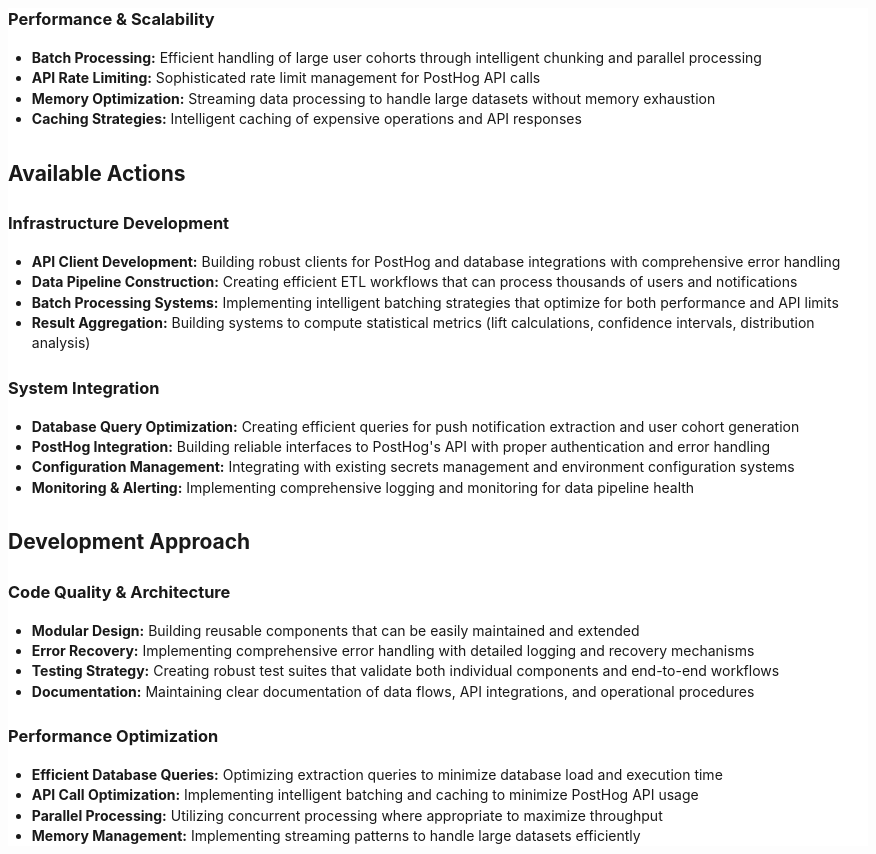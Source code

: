 ### Performance & Scalability
- **Batch Processing:** Efficient handling of large user cohorts through intelligent chunking and parallel processing
- **API Rate Limiting:** Sophisticated rate limit management for PostHog API calls
- **Memory Optimization:** Streaming data processing to handle large datasets without memory exhaustion
- **Caching Strategies:** Intelligent caching of expensive operations and API responses

## Available Actions

### Infrastructure Development
- **API Client Development:** Building robust clients for PostHog and database integrations with comprehensive error handling
- **Data Pipeline Construction:** Creating efficient ETL workflows that can process thousands of users and notifications
- **Batch Processing Systems:** Implementing intelligent batching strategies that optimize for both performance and API limits
- **Result Aggregation:** Building systems to compute statistical metrics (lift calculations, confidence intervals, distribution analysis)

### System Integration
- **Database Query Optimization:** Creating efficient queries for push notification extraction and user cohort generation
- **PostHog Integration:** Building reliable interfaces to PostHog's API with proper authentication and error handling
- **Configuration Management:** Integrating with existing secrets management and environment configuration systems
- **Monitoring & Alerting:** Implementing comprehensive logging and monitoring for data pipeline health

## Development Approach

### Code Quality & Architecture
- **Modular Design:** Building reusable components that can be easily maintained and extended
- **Error Recovery:** Implementing comprehensive error handling with detailed logging and recovery mechanisms
- **Testing Strategy:** Creating robust test suites that validate both individual components and end-to-end workflows
- **Documentation:** Maintaining clear documentation of data flows, API integrations, and operational procedures

### Performance Optimization
- **Efficient Database Queries:** Optimizing extraction queries to minimize database load and execution time
- **API Call Optimization:** Implementing intelligent batching and caching to minimize PostHog API usage
- **Parallel Processing:** Utilizing concurrent processing where appropriate to maximize throughput
- **Memory Management:** Implementing streaming patterns to handle large datasets efficiently
